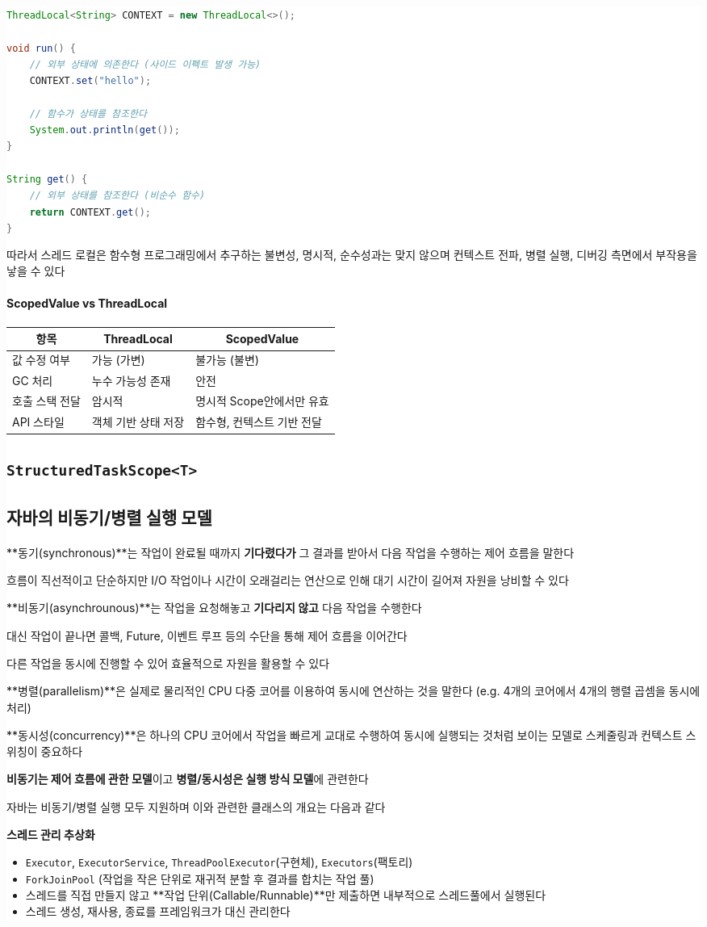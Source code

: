 ```java
ThreadLocal<String> CONTEXT = new ThreadLocal<>();

void run() {
    // 외부 상태에 의존한다 (사이드 이펙트 발생 가능)
    CONTEXT.set("hello"); 
    
    // 함수가 상태를 참조한다
    System.out.println(get());
}

String get() {
    // 외부 상태를 참조한다 (비순수 함수)
    return CONTEXT.get();
}
```

따라서 스레드 로컬은 함수형 프로그래밍에서 추구하는 불변성, 명시적, 순수성과는 맞지 않으며 컨텍스트 전파, 병렬 실행, 디버깅 측면에서 부작용을 낳을 수 있다

#### ScopedValue vs ThreadLocal

| 항목          | ThreadLocal | ScopedValue     |
|-------------|-------------|-----------------|
| 값 수정 여부     | 가능 (가변)     | 불가능 (불변)        |
| GC 처리       | 누수 가능성 존재   | 안전              |
| 호출 스택 전달    | 암시적         | 명시적 Scope안에서만 유효 |
| API 스타일     | 객체 기반 상태 저장 | 함수형, 컨텍스트 기반 전달 |


## `StructuredTaskScope<T>`



## 자바의 비동기/병렬 실행 모델

**동기(synchronous)**는 작업이 완료될 때까지 **기다렸다가** 그 결과를 받아서 다음 작업을 수행하는 제어 흐름을 말한다

흐름이 직선적이고 단순하지만 I/O 작업이나 시간이 오래걸리는 연산으로 인해 대기 시간이 길어져 자원을 낭비할 수 있다

**비동기(asynchrounous)**는 작업을 요청해놓고 **기다리지 않고** 다음 작업을 수행한다

대신 작업이 끝나면 콜백, Future, 이벤트 루프 등의 수단을 통해 제어 흐름을 이어간다

다른 작업을 동시에 진행할 수 있어 효율적으로 자원을 활용할 수 있다

**병렬(parallelism)**은 실제로 물리적인 CPU 다중 코어를 이용하여 동시에 연산하는 것을 말한다 (e.g. 4개의 코어에서 4개의 행렬 곱셈을 동시에 처리)

**동시성(concurrency)**은 하나의 CPU 코어에서 작업을 빠르게 교대로 수행하여 동시에 실행되는 것처럼 보이는 모델로 스케줄링과 컨텍스트 스위칭이 중요하다

**비동기는 제어 흐름에 관한 모델**이고 **병렬/동시성은 실행 방식 모델**에 관련한다

자바는 비동기/병렬 실행 모두 지원하며 이와 관련한 클래스의 개요는 다음과 같다

**스레드 관리 추상화**
- `Executor`, `ExecutorService`, `ThreadPoolExecutor`(구현체), `Executors`(팩토리)
- `ForkJoinPool` (작업을 작은 단위로 재귀적 분할 후 결과를 합치는 작업 풀)
- 스레드를 직접 만들지 않고 **작업 단위(Callable/Runnable)**만 제출하면 내부적으로 스레드풀에서 실행된다
- 스레드 생성, 재사용, 종료를 프레임워크가 대신 관리한다
